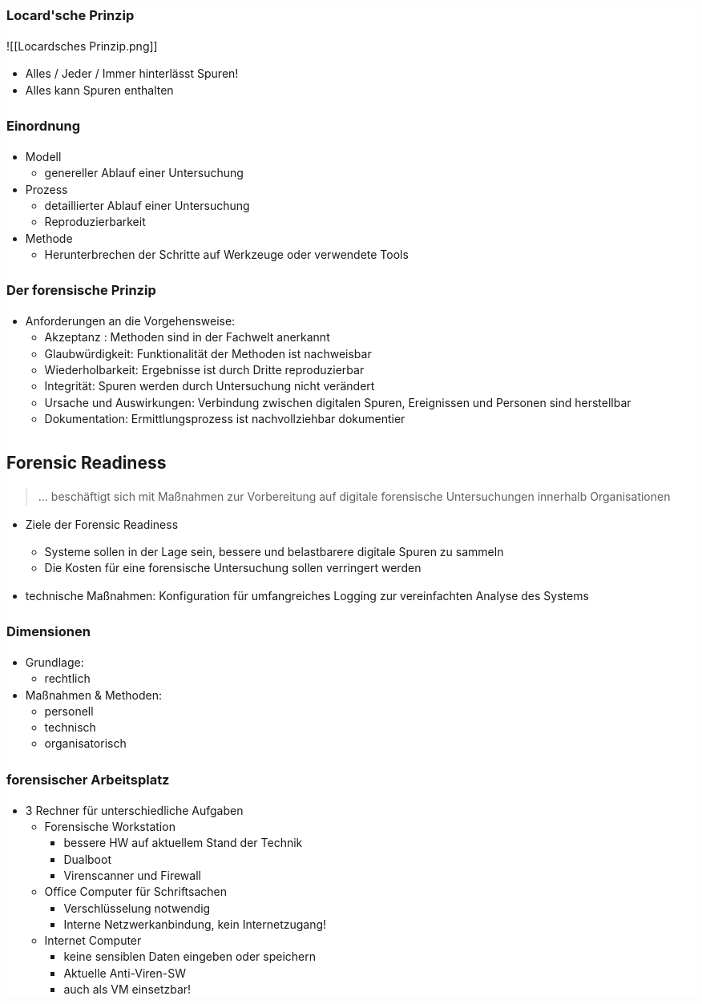 ### Locard'sche Prinzip
![[Locardsches Prinzip.png]]
- Alles / Jeder / Immer hinterlässt Spuren!
- Alles kann Spuren enthalten

### Einordnung
- Modell
	- genereller Ablauf einer Untersuchung
- Prozess
	- detaillierter Ablauf einer Untersuchung
	- Reproduzierbarkeit
- Methode
	- Herunterbrechen der Schritte auf Werkzeuge oder verwendete Tools

### Der forensische Prinzip
- Anforderungen an die Vorgehensweise:
	- Akzeptanz : Methoden sind in der Fachwelt anerkannt
	- Glaubwürdigkeit: Funktionalität der Methoden ist nachweisbar
	- Wiederholbarkeit: Ergebnisse ist durch Dritte reproduzierbar
	- Integrität: Spuren werden durch Untersuchung nicht verändert
	- Ursache und Auswirkungen: Verbindung zwischen digitalen Spuren, Ereignissen und Personen sind herstellbar
	- Dokumentation: Ermittlungsprozess ist nachvollziehbar dokumentier

## Forensic Readiness
> ...  beschäftigt sich mit Maßnahmen zur Vorbereitung auf digitale forensische Untersuchungen innerhalb Organisationen

- Ziele der Forensic Readiness
	- Systeme sollen in der Lage sein, bessere und belastbarere digitale Spuren zu sammeln
	- Die Kosten für eine forensische Untersuchung sollen verringert werden

- technische Maßnahmen: Konfiguration für umfangreiches Logging zur vereinfachten Analyse des Systems
### Dimensionen 
- Grundlage:
	- rechtlich
- Maßnahmen & Methoden:
	- personell 
	- technisch
	- organisatorisch

### forensischer Arbeitsplatz
- 3 Rechner für unterschiedliche Aufgaben
	- Forensische Workstation
		- bessere HW auf aktuellem Stand der Technik
		- Dualboot 
		- Virenscanner und Firewall
	- Office Computer für Schriftsachen
		- Verschlüsselung notwendig
		- Interne Netzwerkanbindung, kein Internetzugang!
	- Internet Computer
		- keine sensiblen Daten eingeben oder speichern
		- Aktuelle Anti-Viren-SW
		- auch als VM einsetzbar!
